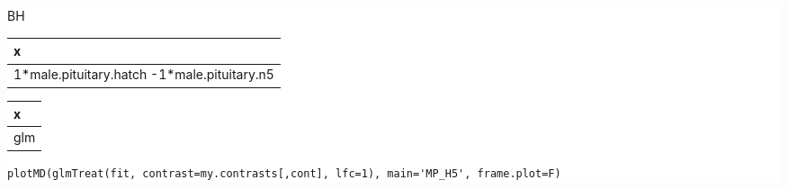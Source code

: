 BH
</td>
</tr>
</tbody>
</table>
</td>
<td>
<table>
<thead>
<tr>
<th style="text-align:left;">
x
</th>
</tr>
</thead>
<tbody>
<tr>
<td style="text-align:left;">
1*male.pituitary.hatch -1*male.pituitary.n5
</td>
</tr>
</tbody>
</table>
</td>
<td>
<table>
<thead>
<tr>
<th style="text-align:left;">
x
</th>
</tr>
</thead>
<tbody>
<tr>
<td style="text-align:left;">
glm
</td>
</tr>
</tbody>
</table>
</td>
</tr>
</tbody>
</table>

    plotMD(glmTreat(fit, contrast=my.contrasts[,cont], lfc=1), main='MP_H5', frame.plot=F)
